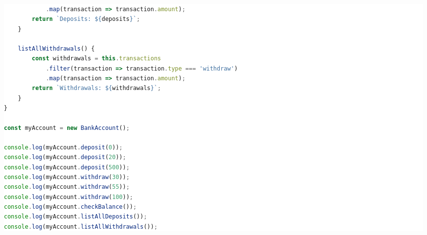 ```js
            .map(transaction => transaction.amount);
        return `Deposits: ${deposits}`;
    }

    listAllWithdrawals() {
        const withdrawals = this.transactions
            .filter(transaction => transaction.type === 'withdraw')
            .map(transaction => transaction.amount);
        return `Withdrawals: ${withdrawals}`;
    }
}

const myAccount = new BankAccount();
  
console.log(myAccount.deposit(0)); 
console.log(myAccount.deposit(20)); 
console.log(myAccount.deposit(500));
console.log(myAccount.withdraw(30));
console.log(myAccount.withdraw(55));
console.log(myAccount.withdraw(100));
console.log(myAccount.checkBalance());
console.log(myAccount.listAllDeposits());
console.log(myAccount.listAllWithdrawals());
```
